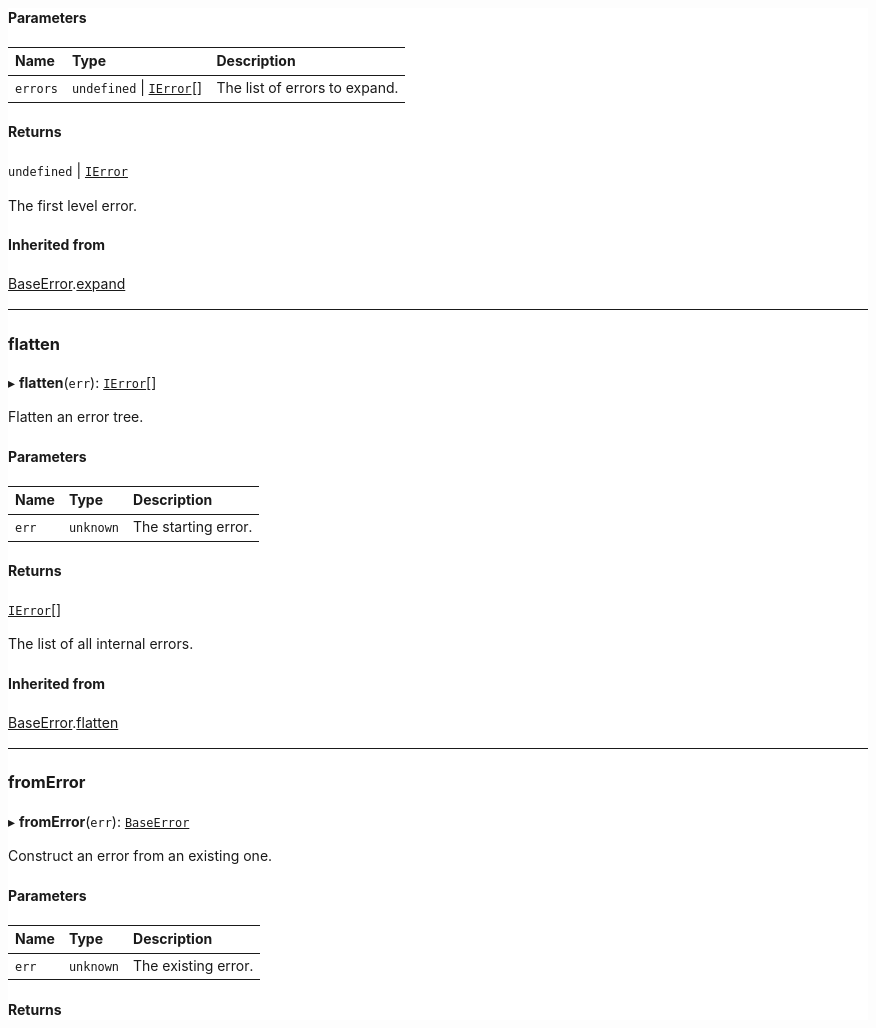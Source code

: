 #### Parameters

| Name | Type | Description |
| :------ | :------ | :------ |
| `errors` | `undefined` \| [`IError`](../interfaces/IError.md)[] | The list of errors to expand. |

#### Returns

`undefined` \| [`IError`](../interfaces/IError.md)

The first level error.

#### Inherited from

[BaseError](BaseError.md).[expand](BaseError.md#expand)

___

### flatten

▸ **flatten**(`err`): [`IError`](../interfaces/IError.md)[]

Flatten an error tree.

#### Parameters

| Name | Type | Description |
| :------ | :------ | :------ |
| `err` | `unknown` | The starting error. |

#### Returns

[`IError`](../interfaces/IError.md)[]

The list of all internal errors.

#### Inherited from

[BaseError](BaseError.md).[flatten](BaseError.md#flatten)

___

### fromError

▸ **fromError**(`err`): [`BaseError`](BaseError.md)

Construct an error from an existing one.

#### Parameters

| Name | Type | Description |
| :------ | :------ | :------ |
| `err` | `unknown` | The existing error. |

#### Returns
